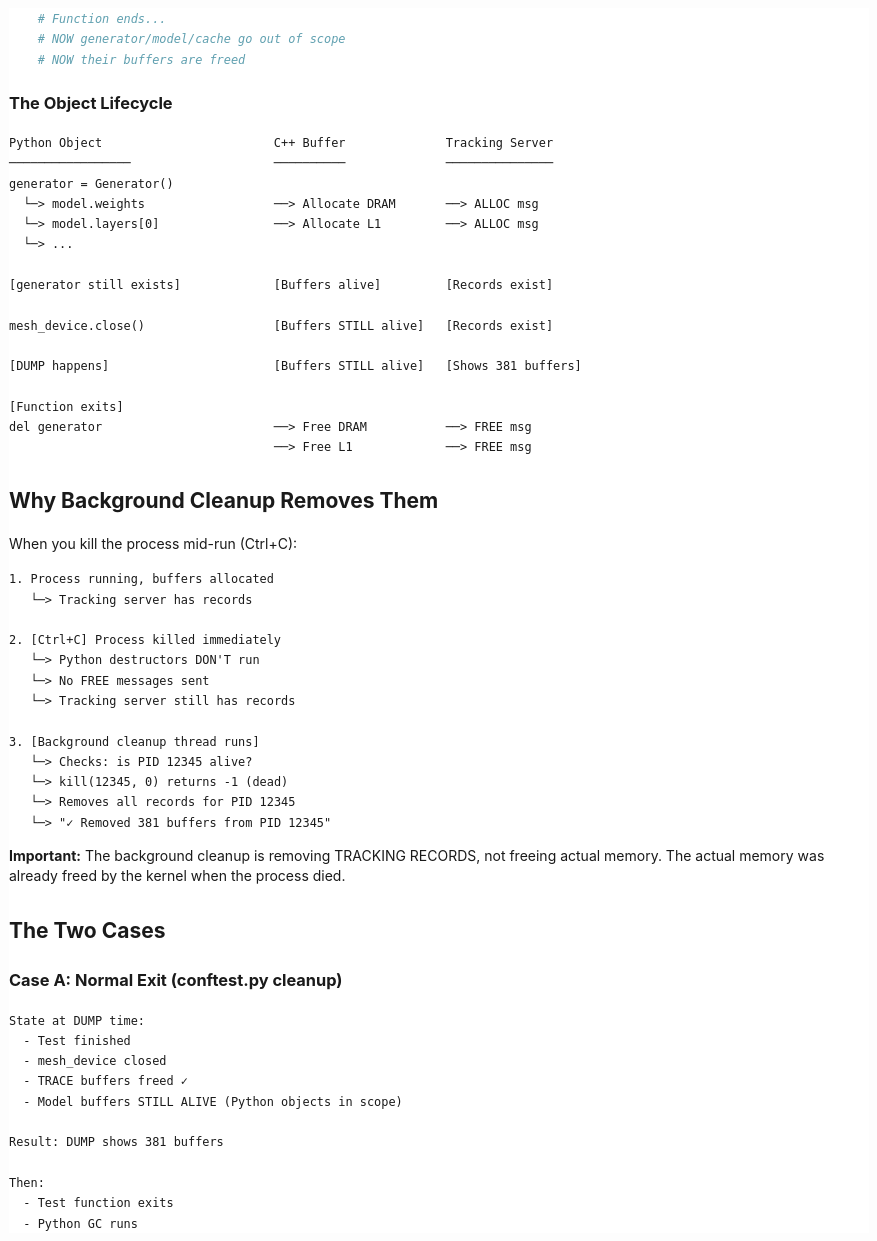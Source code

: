 ```python
    # Function ends...
    # NOW generator/model/cache go out of scope
    # NOW their buffers are freed
```

### The Object Lifecycle

```
Python Object                        C++ Buffer              Tracking Server
─────────────────                    ──────────              ───────────────
generator = Generator()
  └─> model.weights                  ──> Allocate DRAM       ──> ALLOC msg
  └─> model.layers[0]                ──> Allocate L1         ──> ALLOC msg
  └─> ...

[generator still exists]             [Buffers alive]         [Records exist]

mesh_device.close()                  [Buffers STILL alive]   [Records exist]

[DUMP happens]                       [Buffers STILL alive]   [Shows 381 buffers]

[Function exits]
del generator                        ──> Free DRAM           ──> FREE msg
                                     ──> Free L1             ──> FREE msg
```

## Why Background Cleanup Removes Them

When you kill the process mid-run (Ctrl+C):

```
1. Process running, buffers allocated
   └─> Tracking server has records

2. [Ctrl+C] Process killed immediately
   └─> Python destructors DON'T run
   └─> No FREE messages sent
   └─> Tracking server still has records

3. [Background cleanup thread runs]
   └─> Checks: is PID 12345 alive?
   └─> kill(12345, 0) returns -1 (dead)
   └─> Removes all records for PID 12345
   └─> "✓ Removed 381 buffers from PID 12345"
```

**Important:** The background cleanup is removing TRACKING RECORDS, not freeing actual memory. The actual memory was already freed by the kernel when the process died.

## The Two Cases

### Case A: Normal Exit (conftest.py cleanup)
```
State at DUMP time:
  - Test finished
  - mesh_device closed
  - TRACE buffers freed ✓
  - Model buffers STILL ALIVE (Python objects in scope)

Result: DUMP shows 381 buffers

Then:
  - Test function exits
  - Python GC runs
```
